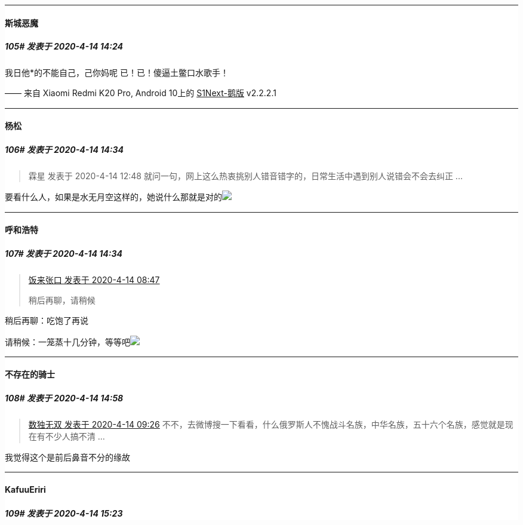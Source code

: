 
-----

####  斯城恶魔  
##### 105#       发表于 2020-4-14 14:24


我日他*的不能自己，己你妈呢
已！已！傻逼土鳖口水歌手！

—— 来自 Xiaomi Redmi K20 Pro, Android 10上的 [S1Next-鹅版](https://github.com/ykrank/S1-Next/releases) v2.2.2.1


-----

####  杨松  
##### 106#       发表于 2020-4-14 14:34


<blockquote>霖星 发表于 2020-4-14 12:48
就问一句，网上这么热衷挑别人错音错字的，日常生活中遇到别人说错会不会去纠正 ...</blockquote>
要看什么人，如果是水无月空这样的，她说什么那就是对的<img src="https://static.saraba1st.com/image/smiley/face2017/068.png" referrerpolicy="no-referrer">


-----

####  呼和浩特  
##### 107#       发表于 2020-4-14 14:34


<blockquote><a href="httphttps://bbs.saraba1st.com/2b/forum.php?mod=redirect&amp;goto=findpost&amp;pid=47072377&amp;ptid=1924032" target="_blank">饭来张口 发表于 2020-4-14 08:47</a>

稍后再聊，请稍候</blockquote>
稍后再聊：吃饱了再说

请稍候：一笼蒸十几分钟，等等吧<img src="https://static.saraba1st.com/image/smiley/face2017/066.png" referrerpolicy="no-referrer">


-----

####  不存在的骑士  
##### 108#       发表于 2020-4-14 14:58


<blockquote><a href="httphttps://bbs.saraba1st.com/2b/forum.php?mod=redirect&amp;goto=findpost&amp;pid=47072684&amp;ptid=1924032" target="_blank">数独无双 发表于 2020-4-14 09:26</a>
不不，去微博搜一下看看，什么俄罗斯人不愧战斗名族，中华名族，五十六个名族，感觉就是现在有不少人搞不清 ...</blockquote>
我觉得这个是前后鼻音不分的缘故


-----

####  KafuuEriri  
##### 109#       发表于 2020-4-14 15:23
